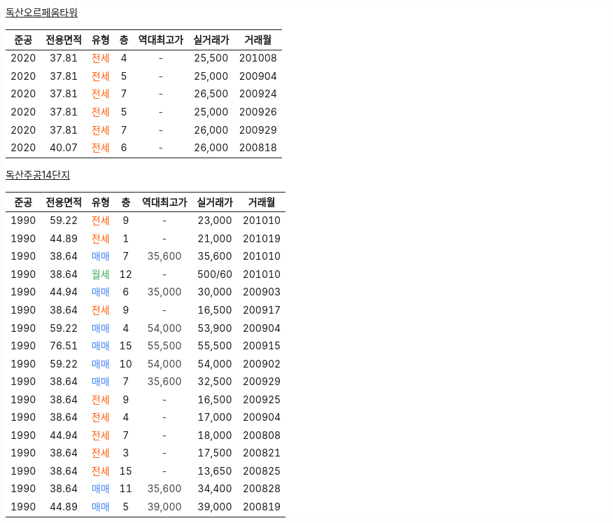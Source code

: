 
<script async src="//pagead2.googlesyndication.com/pagead/js/adsbygoogle.js"></script>

<ins class="adsbygoogle"
     style="display:block"
     data-ad-client="ca-pub-2446590836940007"
     data-ad-slot="1659523306"
     data-ad-format="auto"
     data-full-width-responsive="true"></ins>
<script>
(adsbygoogle = window.adsbygoogle || []).push({});
</script>


[독산오르페움타워](https://search.naver.com/search.naver?query=%EC%84%9C%EC%9A%B8%ED%8A%B9%EB%B3%84%EC%8B%9C+%EA%B8%88%EC%B2%9C%EA%B5%AC+%EB%8F%85%EC%82%B0%EB%8F%99+%EB%8F%85%EC%82%B0%EC%98%A4%EB%A5%B4%ED%8E%98%EC%9B%80%ED%83%80%EC%9B%8C)

|준공|전용면적|유형|층|역대최고가|실거래가|거래월|
|:---:|:---:|:---:|:---:|:---:|:---:|:---:|
|2020|37.81|<span style="color:#ff5a00">전세</span>|4|<span style="color:#444444">-</span>|25,500|201008|
|2020|37.81|<span style="color:#ff5a00">전세</span>|5|<span style="color:#444444">-</span>|25,000|200904|
|2020|37.81|<span style="color:#ff5a00">전세</span>|7|<span style="color:#444444">-</span>|26,500|200924|
|2020|37.81|<span style="color:#ff5a00">전세</span>|5|<span style="color:#444444">-</span>|25,000|200926|
|2020|37.81|<span style="color:#ff5a00">전세</span>|7|<span style="color:#444444">-</span>|26,000|200929|
|2020|40.07|<span style="color:#ff5a00">전세</span>|6|<span style="color:#444444">-</span>|26,000|200818|

[독산주공14단지](https://search.naver.com/search.naver?query=%EC%84%9C%EC%9A%B8%ED%8A%B9%EB%B3%84%EC%8B%9C+%EA%B8%88%EC%B2%9C%EA%B5%AC+%EB%8F%85%EC%82%B0%EB%8F%99+%EB%8F%85%EC%82%B0%EC%A3%BC%EA%B3%B514%EB%8B%A8%EC%A7%80)

|준공|전용면적|유형|층|역대최고가|실거래가|거래월|
|:---:|:---:|:---:|:---:|:---:|:---:|:---:|
|1990|59.22|<span style="color:#ff5a00">전세</span>|9|<span style="color:#444444">-</span>|23,000|201010|
|1990|44.89|<span style="color:#ff5a00">전세</span>|1|<span style="color:#444444">-</span>|21,000|201019|
|1990|38.64|<span style="color:#4285f3">매매</span>|7|<span style="color:#444444">35,600</span>|35,600|201010|
|1990|38.64|<span style="color:#34a853">월세</span>|12|<span style="color:#444444">-</span>|500/60|201010|
|1990|44.94|<span style="color:#4285f3">매매</span>|6|<span style="color:#444444">35,000</span>|30,000|200903|
|1990|38.64|<span style="color:#ff5a00">전세</span>|9|<span style="color:#444444">-</span>|16,500|200917|
|1990|59.22|<span style="color:#4285f3">매매</span>|4|<span style="color:#444444">54,000</span>|53,900|200904|
|1990|76.51|<span style="color:#4285f3">매매</span>|15|<span style="color:#444444">55,500</span>|55,500|200915|
|1990|59.22|<span style="color:#4285f3">매매</span>|10|<span style="color:#444444">54,000</span>|54,000|200902|
|1990|38.64|<span style="color:#4285f3">매매</span>|7|<span style="color:#444444">35,600</span>|32,500|200929|
|1990|38.64|<span style="color:#ff5a00">전세</span>|9|<span style="color:#444444">-</span>|16,500|200925|
|1990|38.64|<span style="color:#ff5a00">전세</span>|4|<span style="color:#444444">-</span>|17,000|200904|
|1990|44.94|<span style="color:#ff5a00">전세</span>|7|<span style="color:#444444">-</span>|18,000|200808|
|1990|38.64|<span style="color:#ff5a00">전세</span>|3|<span style="color:#444444">-</span>|17,500|200821|
|1990|38.64|<span style="color:#ff5a00">전세</span>|15|<span style="color:#444444">-</span>|13,650|200825|
|1990|38.64|<span style="color:#4285f3">매매</span>|11|<span style="color:#444444">35,600</span>|34,400|200828|
|1990|44.89|<span style="color:#4285f3">매매</span>|5|<span style="color:#444444">39,000</span>|39,000|200819|